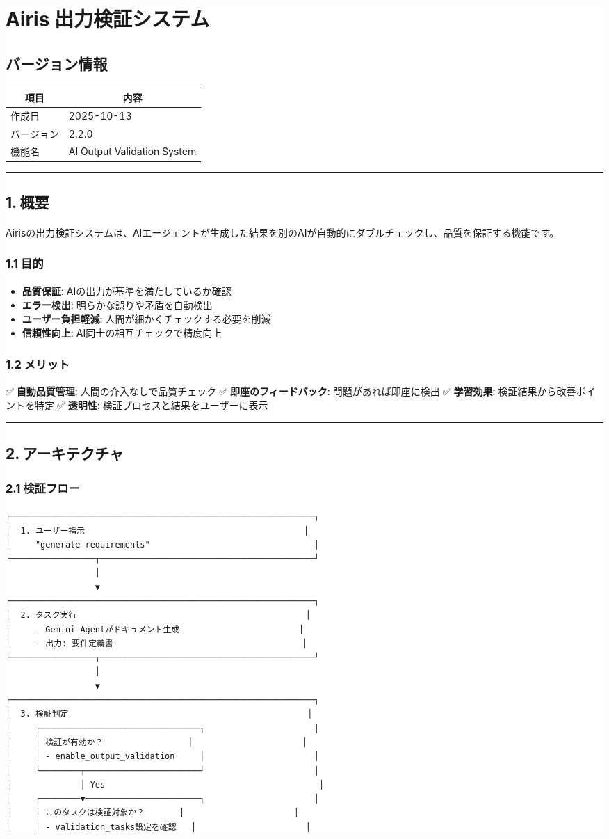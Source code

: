 # Airis 出力検証システム

## バージョン情報

| 項目 | 内容 |
|------|------|
| 作成日 | 2025-10-13 |
| バージョン | 2.2.0 |
| 機能名 | AI Output Validation System |

---

## 1. 概要

Airisの出力検証システムは、AIエージェントが生成した結果を別のAIが自動的にダブルチェックし、品質を保証する機能です。

### 1.1 目的

- **品質保証**: AIの出力が基準を満たしているか確認
- **エラー検出**: 明らかな誤りや矛盾を自動検出
- **ユーザー負担軽減**: 人間が細かくチェックする必要を削減
- **信頼性向上**: AI同士の相互チェックで精度向上

### 1.2 メリット

✅ **自動品質管理**: 人間の介入なしで品質チェック
✅ **即座のフィードバック**: 問題があれば即座に検出
✅ **学習効果**: 検証結果から改善ポイントを特定
✅ **透明性**: 検証プロセスと結果をユーザーに表示

---

## 2. アーキテクチャ

### 2.1 検証フロー

```
┌─────────────────────────────────────────────────────────────┐
│  1. ユーザー指示                                            │
│     "generate requirements"                                 │
└─────────────────┬───────────────────────────────────────────┘
                  │
                  ▼
┌─────────────────────────────────────────────────────────────┐
│  2. タスク実行                                              │
│     - Gemini Agentがドキュメント生成                        │
│     - 出力: 要件定義書                                      │
└─────────────────┬───────────────────────────────────────────┘
                  │
                  ▼
┌─────────────────────────────────────────────────────────────┐
│  3. 検証判定                                                │
│     ┌────────────────────────────────┐                      │
│     │ 検証が有効か？                 │                      │
│     │ - enable_output_validation     │                      │
│     └────────┬───────────────────────┘                      │
│              │ Yes                                           │
│     ┌────────▼───────────────────────┐                      │
│     │ このタスクは検証対象か？       │                      │
│     │ - validation_tasks設定を確認   │                      │
```